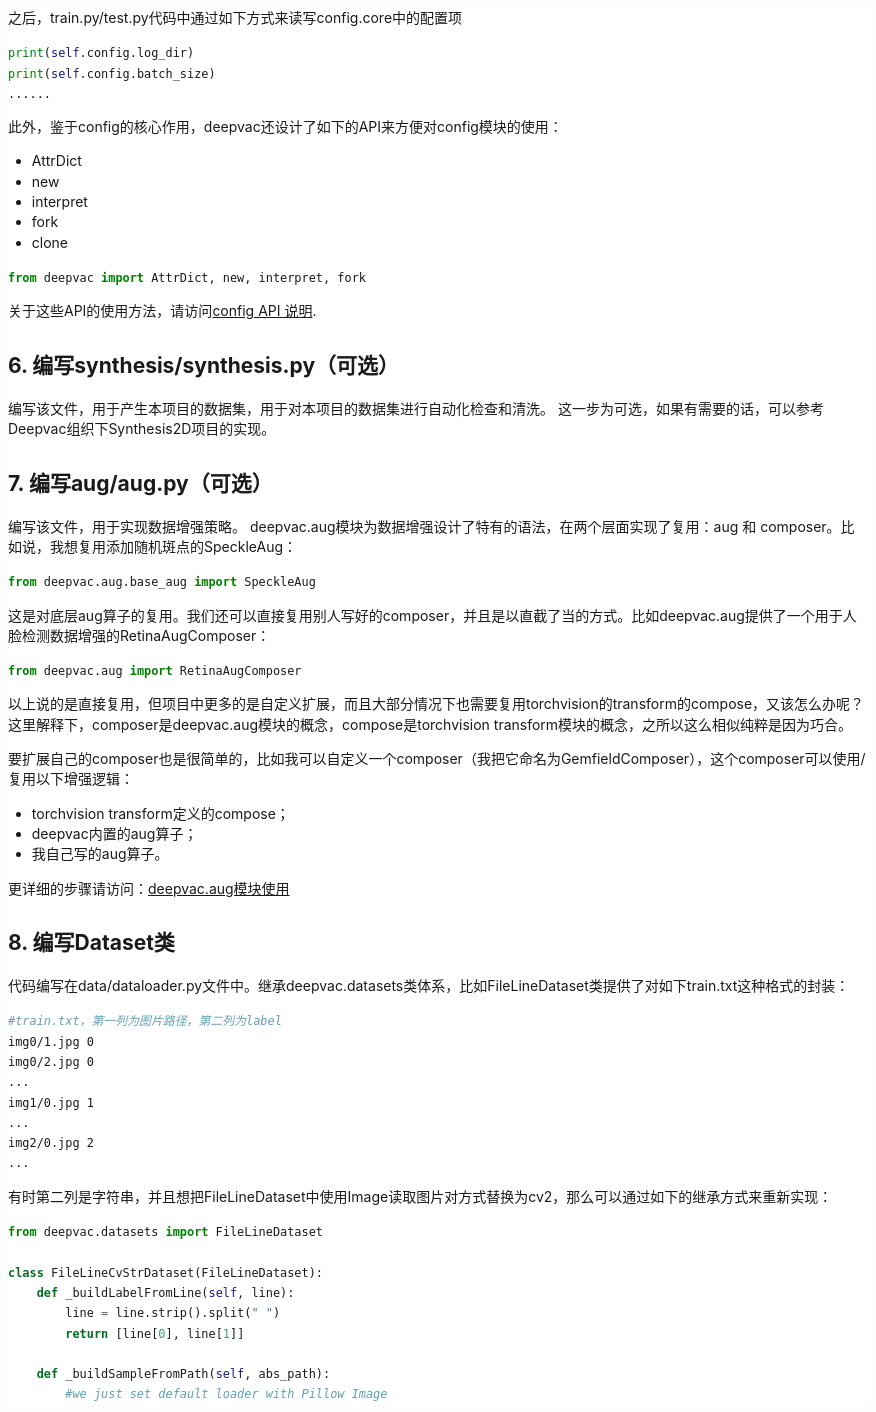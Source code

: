 之后，train.py/test.py代码中通过如下方式来读写config.core中的配置项
```python
print(self.config.log_dir)
print(self.config.batch_size)
......
```
此外，鉴于config的核心作用，deepvac还设计了如下的API来方便对config模块的使用：
- AttrDict
- new
- interpret
- fork
- clone
```python
from deepvac import AttrDict, new, interpret, fork
```
关于这些API的使用方法，请访问[config API 说明](./docs/design.md#config-module).
## 6. 编写synthesis/synthesis.py（可选）
编写该文件，用于产生本项目的数据集，用于对本项目的数据集进行自动化检查和清洗。
这一步为可选，如果有需要的话，可以参考Deepvac组织下Synthesis2D项目的实现。

## 7. 编写aug/aug.py（可选）
编写该文件，用于实现数据增强策略。
deepvac.aug模块为数据增强设计了特有的语法，在两个层面实现了复用：aug 和 composer。比如说，我想复用添加随机斑点的SpeckleAug：
```python
from deepvac.aug.base_aug import SpeckleAug
```

这是对底层aug算子的复用。我们还可以直接复用别人写好的composer，并且是以直截了当的方式。比如deepvac.aug提供了一个用于人脸检测数据增强的RetinaAugComposer：

```python
from deepvac.aug import RetinaAugComposer
```

以上说的是直接复用，但项目中更多的是自定义扩展，而且大部分情况下也需要复用torchvision的transform的compose，又该怎么办呢？这里解释下，composer是deepvac.aug模块的概念，compose是torchvision transform模块的概念，之所以这么相似纯粹是因为巧合。

要扩展自己的composer也是很简单的，比如我可以自定义一个composer（我把它命名为GemfieldComposer），这个composer可以使用/复用以下增强逻辑：
- torchvision transform定义的compose；
- deepvac内置的aug算子；
- 我自己写的aug算子。

更详细的步骤请访问：[deepvac.aug模块使用](./docs/design.md#aug)

## 8. 编写Dataset类
代码编写在data/dataloader.py文件中。继承deepvac.datasets类体系，比如FileLineDataset类提供了对如下train.txt这种格式的封装：
```bash
#train.txt，第一列为图片路径，第二列为label
img0/1.jpg 0
img0/2.jpg 0
...
img1/0.jpg 1
...
img2/0.jpg 2
...
```
有时第二列是字符串，并且想把FileLineDataset中使用Image读取图片对方式替换为cv2，那么可以通过如下的继承方式来重新实现：
```python
from deepvac.datasets import FileLineDataset

class FileLineCvStrDataset(FileLineDataset):
    def _buildLabelFromLine(self, line):
        line = line.strip().split(" ")
        return [line[0], line[1]]

    def _buildSampleFromPath(self, abs_path):
        #we just set default loader with Pillow Image
```